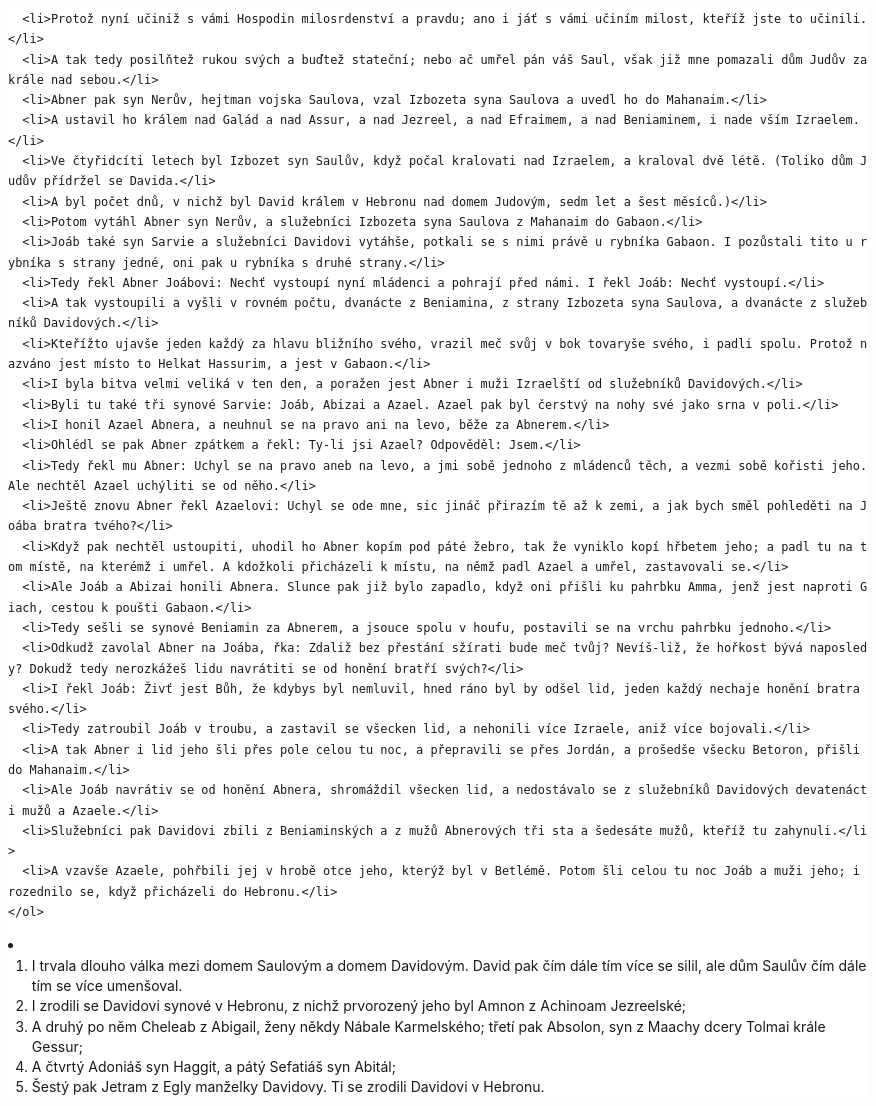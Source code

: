       <li>Protož nyní učiniž s vámi Hospodin milosrdenství a pravdu; ano i jáť s vámi učiním milost, kteříž jste to učinili.</li>
      <li>A tak tedy posilňtež rukou svých a buďtež stateční; nebo ač umřel pán váš Saul, však již mne pomazali dům Judův za krále nad sebou.</li>
      <li>Abner pak syn Nerův, hejtman vojska Saulova, vzal Izbozeta syna Saulova a uvedl ho do Mahanaim.</li>
      <li>A ustavil ho králem nad Galád a nad Assur, a nad Jezreel, a nad Efraimem, a nad Beniaminem, i nade vším Izraelem.</li>
      <li>Ve čtyřidcíti letech byl Izbozet syn Saulův, když počal kralovati nad Izraelem, a kraloval dvě létě. (Toliko dům Judův přídržel se Davida.</li>
      <li>A byl počet dnů, v nichž byl David králem v Hebronu nad domem Judovým, sedm let a šest měsíců.)</li>
      <li>Potom vytáhl Abner syn Nerův, a služebníci Izbozeta syna Saulova z Mahanaim do Gabaon.</li>
      <li>Joáb také syn Sarvie a služebníci Davidovi vytáhše, potkali se s nimi právě u rybníka Gabaon. I pozůstali tito u rybníka s strany jedné, oni pak u rybníka s druhé strany.</li>
      <li>Tedy řekl Abner Joábovi: Nechť vystoupí nyní mládenci a pohrají před námi. I řekl Joáb: Nechť vystoupí.</li>
      <li>A tak vystoupili a vyšli v rovném počtu, dvanácte z Beniamina, z strany Izbozeta syna Saulova, a dvanácte z služebníků Davidových.</li>
      <li>Kteřížto ujavše jeden každý za hlavu bližního svého, vrazil meč svůj v bok tovaryše svého, i padli spolu. Protož nazváno jest místo to Helkat Hassurim, a jest v Gabaon.</li>
      <li>I byla bitva velmi veliká v ten den, a poražen jest Abner i muži Izraelští od služebníků Davidových.</li>
      <li>Byli tu také tři synové Sarvie: Joáb, Abizai a Azael. Azael pak byl čerstvý na nohy své jako srna v poli.</li>
      <li>I honil Azael Abnera, a neuhnul se na pravo ani na levo, běže za Abnerem.</li>
      <li>Ohlédl se pak Abner zpátkem a řekl: Ty-li jsi Azael? Odpověděl: Jsem.</li>
      <li>Tedy řekl mu Abner: Uchyl se na pravo aneb na levo, a jmi sobě jednoho z mládenců těch, a vezmi sobě kořisti jeho. Ale nechtěl Azael uchýliti se od něho.</li>
      <li>Ještě znovu Abner řekl Azaelovi: Uchyl se ode mne, sic jináč přirazím tě až k zemi, a jak bych směl pohleděti na Joába bratra tvého?</li>
      <li>Když pak nechtěl ustoupiti, uhodil ho Abner kopím pod páté žebro, tak že vyniklo kopí hřbetem jeho; a padl tu na tom místě, na kterémž i umřel. A kdožkoli přicházeli k místu, na němž padl Azael a umřel, zastavovali se.</li>
      <li>Ale Joáb a Abizai honili Abnera. Slunce pak již bylo zapadlo, když oni přišli ku pahrbku Amma, jenž jest naproti Giach, cestou k poušti Gabaon.</li>
      <li>Tedy sešli se synové Beniamin za Abnerem, a jsouce spolu v houfu, postavili se na vrchu pahrbku jednoho.</li>
      <li>Odkudž zavolal Abner na Joába, řka: Zdaliž bez přestání sžírati bude meč tvůj? Nevíš-liž, že hořkost bývá naposledy? Dokudž tedy nerozkážeš lidu navrátiti se od honění bratří svých?</li>
      <li>I řekl Joáb: Živť jest Bůh, že kdybys byl nemluvil, hned ráno byl by odšel lid, jeden každý nechaje honění bratra svého.</li>
      <li>Tedy zatroubil Joáb v troubu, a zastavil se všecken lid, a nehonili více Izraele, aniž více bojovali.</li>
      <li>A tak Abner i lid jeho šli přes pole celou tu noc, a přepravili se přes Jordán, a prošedše všecku Betoron, přišli do Mahanaim.</li>
      <li>Ale Joáb navrátiv se od honění Abnera, shromáždil všecken lid, a nedostávalo se z služebníků Davidových devatenácti mužů a Azaele.</li>
      <li>Služebníci pak Davidovi zbili z Beniaminských a z mužů Abnerových tři sta a šedesáte mužů, kteříž tu zahynuli.</li>
      <li>A vzavše Azaele, pohřbili jej v hrobě otce jeho, kterýž byl v Betlémě. Potom šli celou tu noc Joáb a muži jeho; i rozednilo se, když přicházeli do Hebronu.</li>
    </ol>
  </li>
  <li>
    <ol>
      <li>I trvala dlouho válka mezi domem Saulovým a domem Davidovým. David pak čím dále tím více se silil, ale dům Saulův čím dále tím se více umenšoval.</li>
      <li>I zrodili se Davidovi synové v Hebronu, z nichž prvorozený jeho byl Amnon z Achinoam Jezreelské;</li>
      <li>A druhý po něm Cheleab z Abigail, ženy někdy Nábale Karmelského; třetí pak Absolon, syn z Maachy dcery Tolmai krále Gessur;</li>
      <li>A čtvrtý Adoniáš syn Haggit, a pátý Sefatiáš syn Abitál;</li>
      <li>Šestý pak Jetram z Egly manželky Davidovy. Ti se zrodili Davidovi v Hebronu.</li>